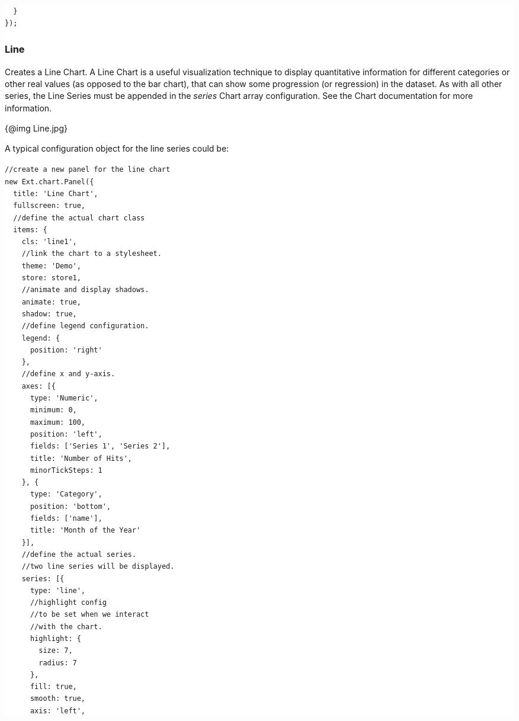       }
    });


### Line

Creates a Line Chart. A Line Chart is a useful visualization technique to display quantitative information for different
categories or other real values (as opposed to the bar chart), that can show some progression (or regression) in the dataset.
As with all other series, the Line Series must be appended in the *series* Chart array configuration. See the Chart
documentation for more information.


{@img Line.jpg}


A typical configuration object for the line series could be:

    //create a new panel for the line chart
    new Ext.chart.Panel({
      title: 'Line Chart',
      fullscreen: true,
      //define the actual chart class
      items: {
        cls: 'line1',
        //link the chart to a stylesheet.
        theme: 'Demo',
        store: store1,
        //animate and display shadows.
        animate: true,
        shadow: true,
        //define legend configuration.
        legend: {
          position: 'right'
        },
        //define x and y-axis.
        axes: [{
          type: 'Numeric',
          minimum: 0,
          maximum: 100,
          position: 'left',
          fields: ['Series 1', 'Series 2'],
          title: 'Number of Hits',
          minorTickSteps: 1
        }, {
          type: 'Category',
          position: 'bottom',
          fields: ['name'],
          title: 'Month of the Year'
        }],
        //define the actual series.
        //two line series will be displayed.
        series: [{
          type: 'line',
          //highlight config
          //to be set when we interact
          //with the chart.
          highlight: {
            size: 7,
            radius: 7
          },
          fill: true,
          smooth: true,
          axis: 'left',